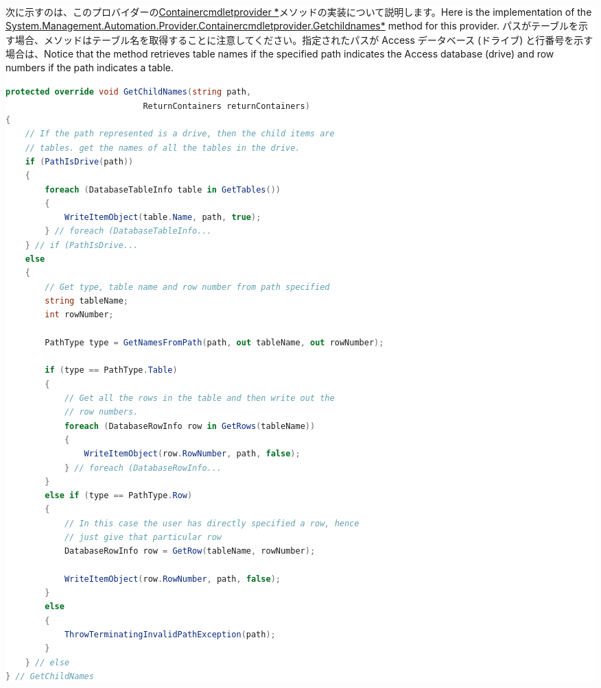<span data-ttu-id="c25de-165">次に示すのは、このプロバイダーの[Containercmdletprovider \*](/dotnet/api/System.Management.Automation.Provider.ContainerCmdletProvider.GetChildNames)メソッドの実装について説明します。</span><span class="sxs-lookup"><span data-stu-id="c25de-165">Here is the implementation of the [System.Management.Automation.Provider.Containercmdletprovider.Getchildnames\*](/dotnet/api/System.Management.Automation.Provider.ContainerCmdletProvider.GetChildNames) method for this provider.</span></span> <span data-ttu-id="c25de-166">パスがテーブルを示す場合、メソッドはテーブル名を取得することに注意してください。指定されたパスが Access データベース (ドライブ) と行番号を示す場合は、</span><span class="sxs-lookup"><span data-stu-id="c25de-166">Notice that the method retrieves table names if the specified path indicates the Access database (drive) and row numbers if the path indicates a table.</span></span>

```csharp
protected override void GetChildNames(string path,
                            ReturnContainers returnContainers)
{
    // If the path represented is a drive, then the child items are
    // tables. get the names of all the tables in the drive.
    if (PathIsDrive(path))
    {
        foreach (DatabaseTableInfo table in GetTables())
        {
            WriteItemObject(table.Name, path, true);
        } // foreach (DatabaseTableInfo...
    } // if (PathIsDrive...
    else
    {
        // Get type, table name and row number from path specified
        string tableName;
        int rowNumber;

        PathType type = GetNamesFromPath(path, out tableName, out rowNumber);

        if (type == PathType.Table)
        {
            // Get all the rows in the table and then write out the
            // row numbers.
            foreach (DatabaseRowInfo row in GetRows(tableName))
            {
                WriteItemObject(row.RowNumber, path, false);
            } // foreach (DatabaseRowInfo...
        }
        else if (type == PathType.Row)
        {
            // In this case the user has directly specified a row, hence
            // just give that particular row
            DatabaseRowInfo row = GetRow(tableName, rowNumber);

            WriteItemObject(row.RowNumber, path, false);
        }
        else
        {
            ThrowTerminatingInvalidPathException(path);
        }
    } // else
} // GetChildNames
```

